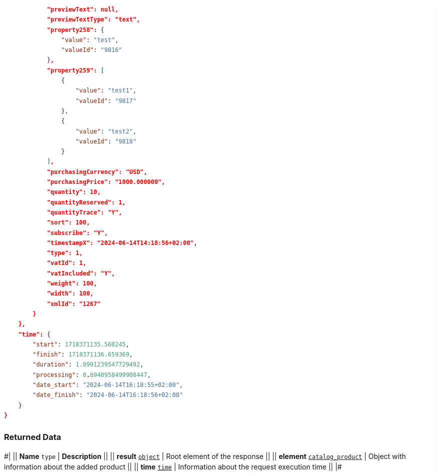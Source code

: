 ```json
            "previewText": null,
            "previewTextType": "text",
            "property258": {
                "value": "test",
                "valueId": "9816"
            },
            "property259": [
                {
                    "value": "test1",
                    "valueId": "9817"
                },
                {
                    "value": "test2",
                    "valueId": "9818"
                }
            ],
            "purchasingCurrency": "USD",
            "purchasingPrice": "1000.000000",
            "quantity": 10,
            "quantityReserved": 1,
            "quantityTrace": "Y",
            "sort": 100,
            "subscribe": "Y",
            "timestampX": "2024-06-14T14:18:56+02:00",
            "type": 1,
            "vatId": 1,
            "vatIncluded": "Y",
            "weight": 100,
            "width": 100,
            "xmlId": "1267"
        }
    },
    "time": {
        "start": 1718371135.560245,
        "finish": 1718371136.659369,
        "duration": 1.0991239547729492,
        "processing": 0.6940958499908447,
        "date_start": "2024-06-14T16:18:55+02:00",
        "date_finish": "2024-06-14T16:18:56+02:00"
    }
}
```

### Returned Data

#|
|| **Name**
`type` | **Description** ||
|| **result**
[`object`](../../data-types.md) | Root element of the response ||
|| **element**
[`catalog_product`](../data-types.md#catalog_product) | Object with information about the added product ||
|| **time**
[`time`](../../data-types.md) | Information about the request execution time ||
|#
